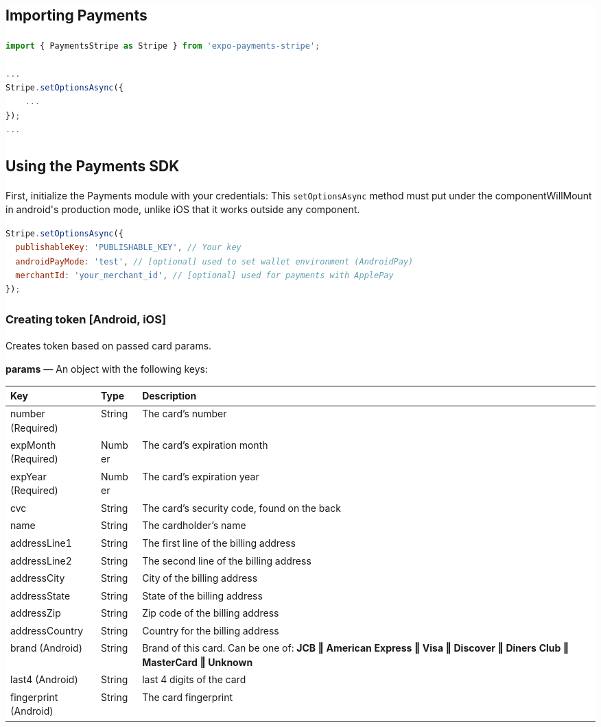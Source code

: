 ## Importing Payments

```javascript
import { PaymentsStripe as Stripe } from 'expo-payments-stripe';

...
Stripe.setOptionsAsync({
    ...
});
...
```

## Using the Payments SDK

First, initialize the Payments module with your credentials:
This `setOptionsAsync` method must put under the componentWillMount in android's production mode, unlike iOS that it works outside any component.

```javascript
Stripe.setOptionsAsync({
  publishableKey: 'PUBLISHABLE_KEY', // Your key
  androidPayMode: 'test', // [optional] used to set wallet environment (AndroidPay)
  merchantId: 'your_merchant_id', // [optional] used for payments with ApplePay
});
```


### Creating token [Android, iOS]

Creates token based on passed card params.

**params** — An object with the following keys:

| Key                   | Type   | Description                                                                                                                                                                                                                                                                                      |
| :-------------------- | :----- | :----------------------------------------------------------------------------------------------------------------------------------------------------------------------------------------------------------------------------------------------------------------------------------------------- |
| number (Required)     | String | The card’s number                                                                                                                                                                                                                                                                                |
| expMonth (Required)   | Number | The card’s expiration month                                                                                                                                                                                                                                                                      |
| expYear (Required)    | Number | The card’s expiration year                                                                                                                                                                                                                                                                       |
| cvc                   | String | The card’s security code, found on the back                                                                                                                                                                                                                                                      |
| name                  | String | The cardholder’s name                                                                                                                                                                                                                                                                            |
| addressLine1          | String | The first line of the billing address                                                                                                                                                                                                                                                            |
| addressLine2          | String | The second line of the billing address                                                                                                                                                                                                                                                           |
| addressCity           | String | City of the billing address                                                                                                                                                                                                                                                                      |
| addressState          | String | State of the billing address                                                                                                                                                                                                                                                                     |
| addressZip            | String | Zip code of the billing address                                                                                                                                                                                                                                                                  |
| addressCountry        | String | Country for the billing address                                                                                                                                                                                                                                                                  |
| brand (Android)       | String | Brand of this card. Can be one of: **JCB ‖ American Express ‖ Visa ‖ Discover ‖ Diners Club ‖ MasterCard ‖ Unknown**                                                                                                                                                                             |
| last4 (Android)       | String | last 4 digits of the card                                                                                                                                                                                                                                                                        |
| fingerprint (Android) | String | The card fingerprint                                                                                                                                                                                                                                                                             |